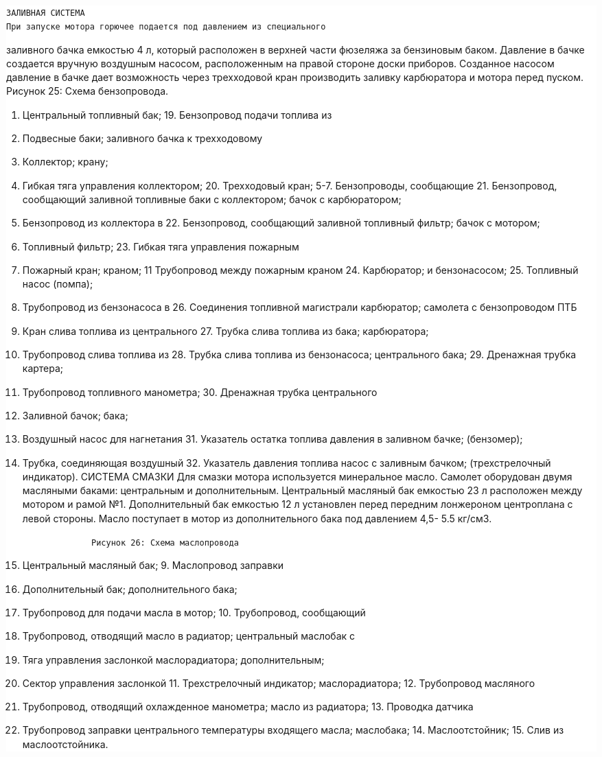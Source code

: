     ЗАЛИВНАЯ СИСТЕМА
    При запуске мотора горючее подается под давлением из специального
заливного бачка емкостью 4 л, который расположен в верхней части фюзеляжа за
бензиновым баком. Давление в бачке создается вручную воздушным насосом,
расположенным на правой стороне доски приборов. Созданное насосом давление
в бачке дает возможность через трехходовой кран производить заливку
карбюратора и мотора перед пуском.
                     Рисунок 25: Схема бензопровода.
1. Центральный топливный бак;            19. Бензопровод подачи топлива из
2. Подвесные баки;                          заливного бачка к трехходовому
3. Коллектор;                               крану;
4. Гибкая тяга управления коллектором;   20. Трехходовый кран;
5-7. Бензопроводы, сообщающие            21. Бензопровод, сообщающий заливной
     топливные баки с коллектором;          бачок с карбюратором;
8. Бензопровод из коллектора в           22. Бензопровод, сообщающий заливной
     топливный фильтр;                      бачок с мотором;
9. Топливный фильтр;                     23. Гибкая тяга управления пожарным
10. Пожарный кран;                          краном;
11 Трубопровод между пожарным краном     24. Карбюратор;
     и бензонасосом;                     25. Топливный насос (помпа);
12. Трубопровод из бензонасоса в         26. Соединения топливной магистрали
     карбюратор;                            самолета с бензопроводом ПТБ
13. Кран слива топлива из центрального   27. Трубка слива топлива из
     бака;                                  карбюратора;
14. Трубопровод слива топлива из         28. Трубка слива топлива из бензонасоса;
     центрального бака;                  29. Дренажная трубка картера;
15. Трубопровод топливного манометра;    30. Дренажная трубка центрального
16. Заливной бачок;                         бака;
17. Воздушный насос для нагнетания       31. Указатель остатка топлива
     давления в заливном бачке;             (бензомер);
18. Трубка, соединяющая воздушный        32. Указатель давления топлива
     насос с заливным бачком;               (трехстрелочный индикатор).
СИСТЕМА СМАЗКИ
    Для смазки мотора используется минеральное масло. Самолет оборудован
двумя масляными баками: центральным и дополнительным.
    Центральный масляный бак емкостью 23 л расположен между мотором и
рамой №1. Дополнительный бак емкостью 12 л установлен перед передним
лонжероном центроплана с левой стороны. Масло поступает в мотор из
дополнительного бака под давлением 4,5- 5.5 кг/см3.




                      Рисунок 26: Схема маслопровода
1. Центральный масляный бак;                   9. Маслопровод заправки
2. Дополнительный бак;                            дополнительного бака;
3. Трубопровод для подачи масла в мотор;       10. Трубопровод, сообщающий
4. Трубопровод, отводящий масло в радиатор;       центральный маслобак с
5. Тяга управления заслонкой маслорадиатора;      дополнительным;
6. Сектор управления заслонкой                 11. Трехстрелочный индикатор;
   маслорадиатора;                             12. Трубопровод масляного
7. Трубопровод, отводящий охлажденное             манометра;
   масло из радиатора;                         13. Проводка датчика
8. Трубопровод заправки центрального              температуры входящего масла;
   маслобака;                                  14. Маслоотстойник;
                                               15. Слив из маслоотстойника.
